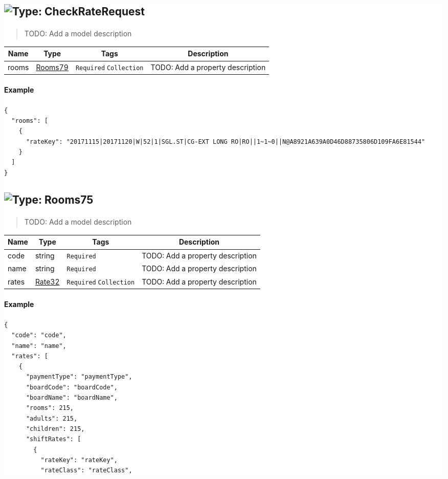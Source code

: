 ```
```



## <a name="check_rate_request"></a>![Type: ](https://apidocs.io/img/method.png "CheckRateRequest") CheckRateRequest



> TODO: Add a model description





| Name | Type | Tags | Description |
|-----------|------| ---- |-------------| 
| rooms | [Rooms79](#rooms79) |  ``` Required ```  ``` Collection ```  | TODO: Add a property description | 



#### Example
```
{
  "rooms": [
    {
      "rateKey": "20171115|20171120|W|52|1|SGL.ST|CG-EXT LONG RO|RO||1~1~0||N@A8921A639A0D46D88735806D109FA6E81544"
    }
  ]
}
```



## <a name="rooms75"></a>![Type: ](https://apidocs.io/img/method.png "Rooms75") Rooms75



> TODO: Add a model description





| Name | Type | Tags | Description |
|-----------|------| ---- |-------------| 
| code | string |  ``` Required ```  | TODO: Add a property description | 
| name | string |  ``` Required ```  | TODO: Add a property description | 
| rates | [Rate32](#rate32) |  ``` Required ```  ``` Collection ```  | TODO: Add a property description | 



#### Example
```
{
  "code": "code",
  "name": "name",
  "rates": [
    {
      "paymentType": "paymentType",
      "boardCode": "boardCode",
      "boardName": "boardName",
      "rooms": 215,
      "adults": 215,
      "children": 215,
      "shiftRates": [
        {
          "rateKey": "rateKey",
          "rateClass": "rateClass",
```